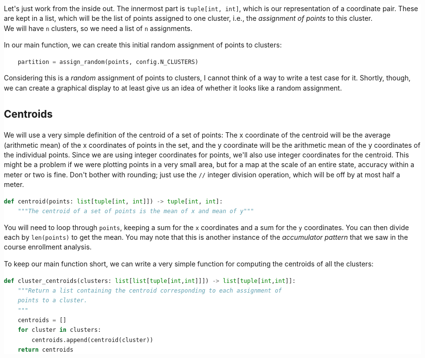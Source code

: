 Let's just work from the inside out. The innermost part is
`tuple[int, int]`, which is our representation of a coordinate pair. 
These are kept in a list, which will be the list of points assigned 
to one cluster, i.e., the _assignment of points_ to this cluster.  
We will have `n` clusters, so we need a list of `n` assignments. 

In our main function, we can create this initial random assignment of 
points to clusters: 

```python
    partition = assign_random(points, config.N_CLUSTERS)
```

Considering this is a _random_ assignment of points to clusters, I 
cannot think of a way to write a test case for it.  Shortly, though, 
we can create a graphical display to at least give us an idea of 
whether it looks like a random assignment. 

## Centroids

We will use a very simple definition of the centroid of a set of 
points: The x coordinate of the centroid will be the average 
(arithmetic mean) of the x coordinates of points in the set, and the 
y coordinate will be the arithmetic mean of the y coordinates of the 
individual points.   Since we are using integer coordinates for points, 
we'll also use integer coordinates for the centroid. This 
might be 
a problem if we were plotting points in a very small area, but for a 
map at the scale of an entire state, accuracy within a meter or two 
is fine.  Don't bother with rounding; just use the `//` integer 
division operation, which will be off by at most half a meter.

```python
def centroid(points: list[tuple[int, int]]) -> tuple[int, int]:
    """The centroid of a set of points is the mean of x and mean of y"""
```

You will need to loop through `points`, keeping a sum for the `x` 
coordinates and a sum for the `y` coordinates. You can then divide 
each by `len(points)` to get the mean.  You may note that this is 
another instance of the _accumulator pattern_ that we saw in the 
course enrollment analysis. 

To keep our main function short, we can write a very simple function 
for computing the centroids of all the clusters: 

```python
def cluster_centroids(clusters: list[list[tuple[int,int]]]) -> list[tuple[int,int]]:
    """Return a list containing the centroid corresponding to each assignment of
    points to a cluster.
    """
    centroids = []
    for cluster in clusters:
        centroids.append(centroid(cluster))
    return centroids
```
